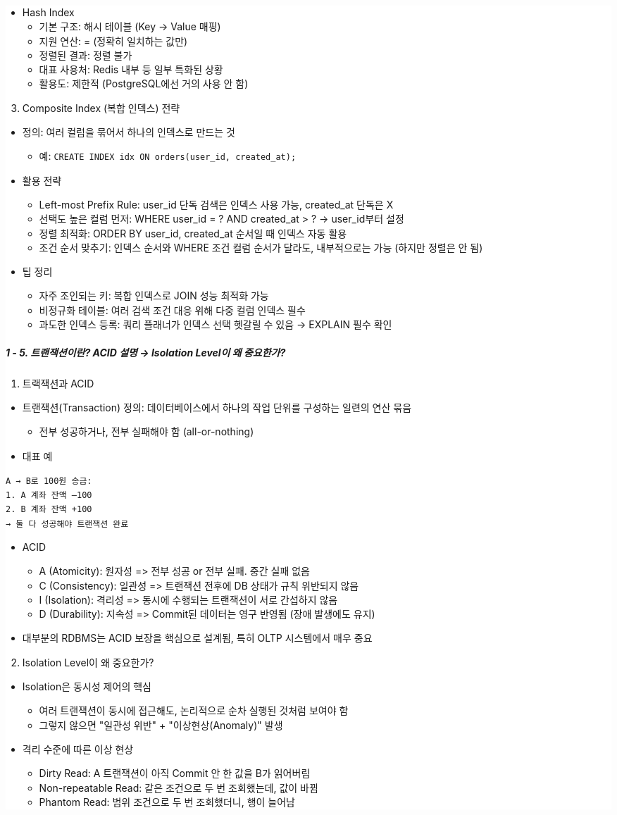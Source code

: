 - Hash Index
    - 기본 구조: 해시 테이블 (Key → Value 매핑)
    - 지원 연산: = (정확히 일치하는 값만)
    - 정렬된 결과: 정렬 불가
    - 대표 사용처: Redis 내부 등 일부 특화된 상황
    - 활용도: 제한적 (PostgreSQL에선 거의 사용 안 함)


3. Composite Index (복합 인덱스) 전략

- 정의: 여러 컬럼을 묶어서 하나의 인덱스로 만드는 것
    - 예: `CREATE INDEX idx ON orders(user_id, created_at);`

- 활용 전략
    - Left-most Prefix Rule: user_id 단독 검색은 인덱스 사용 가능, created_at 단독은 X
    - 선택도 높은 컬럼 먼저: WHERE user_id = ? AND created_at > ? → user_id부터 설정
    - 정렬 최적화: ORDER BY user_id, created_at 순서일 때 인덱스 자동 활용
    - 조건 순서 맞추기: 인덱스 순서와 WHERE 조건 컬럼 순서가 달라도, 내부적으로는 가능 (하지만 정렬은 안 됨)

- 팁 정리
    - 자주 조인되는 키: 복합 인덱스로 JOIN 성능 최적화 가능
    - 비정규화 테이블: 여러 검색 조건 대응 위해 다중 컬럼 인덱스 필수
    - 과도한 인덱스 등록: 쿼리 플래너가 인덱스 선택 헷갈릴 수 있음 → EXPLAIN 필수 확인



##### 1 - 5. 트랜잭션이란? ACID 설명 → Isolation Level이 왜 중요한가?


1. 트랙잭션과 ACID

- 트랜잭션(Transaction) 정의: 데이터베이스에서 하나의 작업 단위를 구성하는 일련의 연산 묶음
    - 전부 성공하거나, 전부 실패해야 함 (all-or-nothing)

- 대표 예

```text
A → B로 100원 송금:  
1. A 계좌 잔액 –100  
2. B 계좌 잔액 +100  
→ 둘 다 성공해야 트랜잭션 완료
```

- ACID
    - A (Atomicity): 원자성 => 전부 성공 or 전부 실패. 중간 실패 없음
    - C (Consistency): 일관성 => 트랜잭션 전후에 DB 상태가 규칙 위반되지 않음
    - I (Isolation): 격리성 => 동시에 수행되는 트랜잭션이 서로 간섭하지 않음
    - D (Durability): 지속성 => Commit된 데이터는 영구 반영됨 (장애 발생에도 유지)

- 대부분의 RDBMS는 ACID 보장을 핵심으로 설계됨, 특히 OLTP 시스템에서 매우 중요

2. Isolation Level이 왜 중요한가?

- Isolation은 동시성 제어의 핵심
    - 여러 트랜잭션이 동시에 접근해도, 논리적으로 순차 실행된 것처럼 보여야 함
    - 그렇지 않으면 "일관성 위반" + "이상현상(Anomaly)" 발생

- 격리 수준에 따른 이상 현상
    - Dirty Read: A 트랜잭션이 아직 Commit 안 한 값을 B가 읽어버림
    - Non-repeatable Read: 같은 조건으로 두 번 조회했는데, 값이 바뀜
    - Phantom Read: 범위 조건으로 두 번 조회했더니, 행이 늘어남
